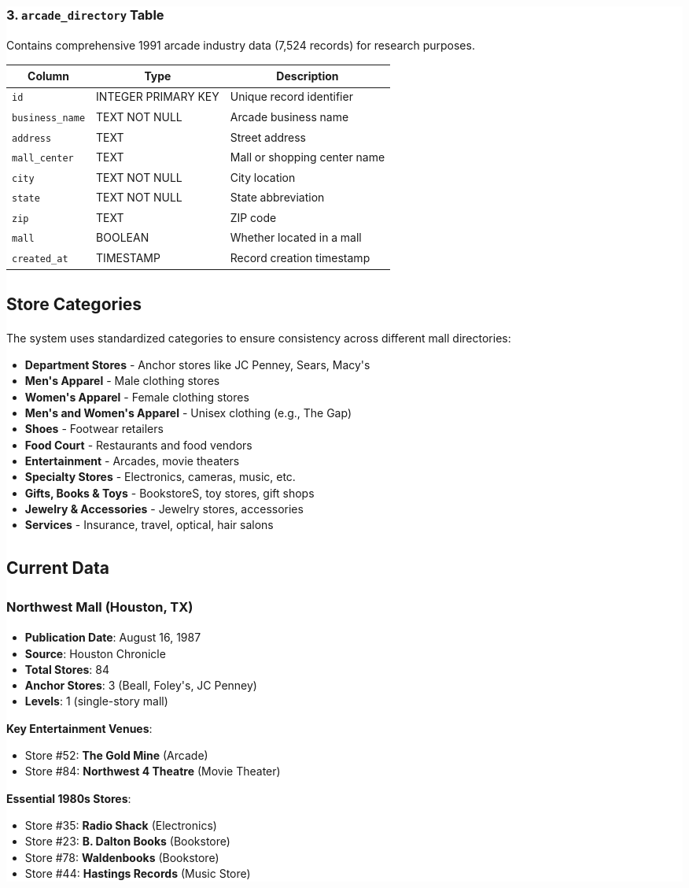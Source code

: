 ### 3. `arcade_directory` Table
Contains comprehensive 1991 arcade industry data (7,524 records) for research purposes.

| Column | Type | Description |
|--------|------|-------------|
| `id` | INTEGER PRIMARY KEY | Unique record identifier |
| `business_name` | TEXT NOT NULL | Arcade business name |
| `address` | TEXT | Street address |
| `mall_center` | TEXT | Mall or shopping center name |
| `city` | TEXT NOT NULL | City location |
| `state` | TEXT NOT NULL | State abbreviation |
| `zip` | TEXT | ZIP code |
| `mall` | BOOLEAN | Whether located in a mall |
| `created_at` | TIMESTAMP | Record creation timestamp |

## Store Categories

The system uses standardized categories to ensure consistency across different mall directories:

- **Department Stores** - Anchor stores like JC Penney, Sears, Macy's
- **Men's Apparel** - Male clothing stores
- **Women's Apparel** - Female clothing stores  
- **Men's and Women's Apparel** - Unisex clothing (e.g., The Gap)
- **Shoes** - Footwear retailers
- **Food Court** - Restaurants and food vendors
- **Entertainment** - Arcades, movie theaters
- **Specialty Stores** - Electronics, cameras, music, etc.
- **Gifts, Books & Toys** - BookstoreS, toy stores, gift shops
- **Jewelry & Accessories** - Jewelry stores, accessories
- **Services** - Insurance, travel, optical, hair salons

## Current Data

### Northwest Mall (Houston, TX)
- **Publication Date**: August 16, 1987
- **Source**: Houston Chronicle
- **Total Stores**: 84
- **Anchor Stores**: 3 (Beall, Foley's, JC Penney)
- **Levels**: 1 (single-story mall)

**Key Entertainment Venues**:
- Store #52: **The Gold Mine** (Arcade)
- Store #84: **Northwest 4 Theatre** (Movie Theater)

**Essential 1980s Stores**:
- Store #35: **Radio Shack** (Electronics)
- Store #23: **B. Dalton Books** (Bookstore)
- Store #78: **Waldenbooks** (Bookstore)
- Store #44: **Hastings Records** (Music Store)
